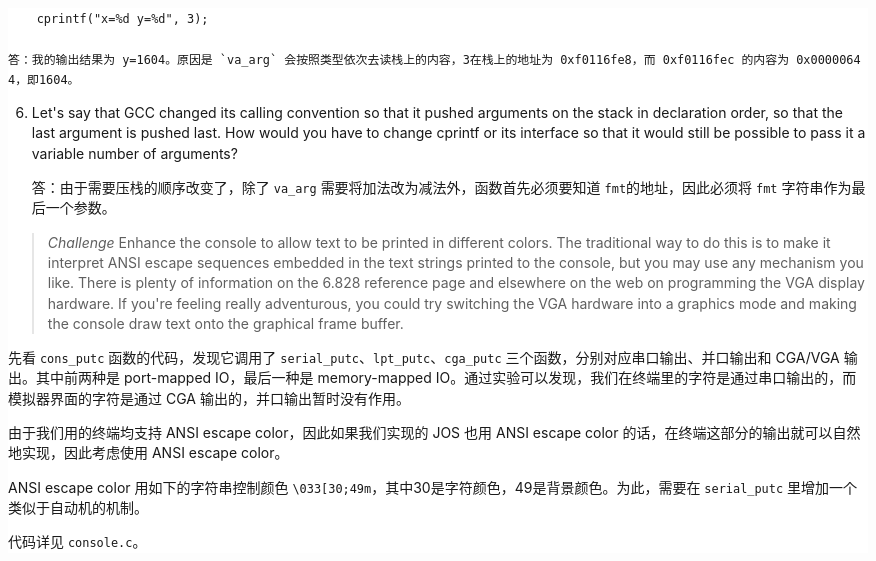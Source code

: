 		cprintf("x=%d y=%d", 3);
		
	答：我的输出结果为 y=1604。原因是 `va_arg` 会按照类型依次去读栈上的内容，3在栈上的地址为 0xf0116fe8，而 0xf0116fec 的内容为 0x00000644，即1604。

6. Let's say that GCC changed its calling convention so that it pushed arguments on the stack in declaration order, so that the last argument is pushed last. How would you have to change cprintf or its interface so that it would still be possible to pass it a variable number of arguments?

	答：由于需要压栈的顺序改变了，除了 `va_arg` 需要将加法改为减法外，函数首先必须要知道 `fmt`的地址，因此必须将 `fmt` 字符串作为最后一个参数。
	
> *Challenge* Enhance the console to allow text to be printed in different colors. The traditional way to do this is to make it interpret ANSI escape sequences embedded in the text strings printed to the console, but you may use any mechanism you like. There is plenty of information on the 6.828 reference page and elsewhere on the web on programming the VGA display hardware. If you're feeling really adventurous, you could try switching the VGA hardware into a graphics mode and making the console draw text onto the graphical frame buffer.

先看 `cons_putc` 函数的代码，发现它调用了 `serial_putc`、`lpt_putc`、`cga_putc` 三个函数，分别对应串口输出、并口输出和 CGA/VGA 输出。其中前两种是 port-mapped IO，最后一种是 memory-mapped IO。通过实验可以发现，我们在终端里的字符是通过串口输出的，而模拟器界面的字符是通过 CGA 输出的，并口输出暂时没有作用。

由于我们用的终端均支持 ANSI escape color，因此如果我们实现的 JOS 也用 ANSI escape color 的话，在终端这部分的输出就可以自然地实现，因此考虑使用 ANSI escape color。

ANSI escape color 用如下的字符串控制颜色 `\033[30;49m`，其中30是字符颜色，49是背景颜色。为此，需要在 `serial_putc` 里增加一个类似于自动机的机制。

代码详见 `console.c`。
